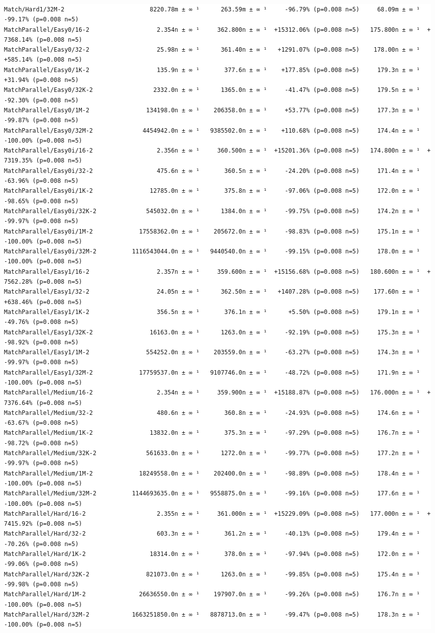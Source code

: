 ```
Match/Hard1/32M-2                        8220.78m ± ∞ ¹      263.59m ± ∞ ¹     -96.79% (p=0.008 n=5)     68.09m ± ∞ ¹    -99.17% (p=0.008 n=5)
MatchParallel/Easy0/16-2                   2.354n ± ∞ ¹     362.800n ± ∞ ¹  +15312.06% (p=0.008 n=5)   175.800n ± ∞ ¹  +7368.14% (p=0.008 n=5)
MatchParallel/Easy0/32-2                   25.98n ± ∞ ¹      361.40n ± ∞ ¹   +1291.07% (p=0.008 n=5)    178.00n ± ∞ ¹   +585.14% (p=0.008 n=5)
MatchParallel/Easy0/1K-2                   135.9n ± ∞ ¹       377.6n ± ∞ ¹    +177.85% (p=0.008 n=5)     179.3n ± ∞ ¹    +31.94% (p=0.008 n=5)
MatchParallel/Easy0/32K-2                 2332.0n ± ∞ ¹      1365.0n ± ∞ ¹     -41.47% (p=0.008 n=5)     179.5n ± ∞ ¹    -92.30% (p=0.008 n=5)
MatchParallel/Easy0/1M-2                134198.0n ± ∞ ¹    206358.0n ± ∞ ¹     +53.77% (p=0.008 n=5)     177.3n ± ∞ ¹    -99.87% (p=0.008 n=5)
MatchParallel/Easy0/32M-2              4454942.0n ± ∞ ¹   9385502.0n ± ∞ ¹    +110.68% (p=0.008 n=5)     174.4n ± ∞ ¹   -100.00% (p=0.008 n=5)
MatchParallel/Easy0i/16-2                  2.356n ± ∞ ¹     360.500n ± ∞ ¹  +15201.36% (p=0.008 n=5)   174.800n ± ∞ ¹  +7319.35% (p=0.008 n=5)
MatchParallel/Easy0i/32-2                  475.6n ± ∞ ¹       360.5n ± ∞ ¹     -24.20% (p=0.008 n=5)     171.4n ± ∞ ¹    -63.96% (p=0.008 n=5)
MatchParallel/Easy0i/1K-2                12785.0n ± ∞ ¹       375.8n ± ∞ ¹     -97.06% (p=0.008 n=5)     172.0n ± ∞ ¹    -98.65% (p=0.008 n=5)
MatchParallel/Easy0i/32K-2              545032.0n ± ∞ ¹      1384.0n ± ∞ ¹     -99.75% (p=0.008 n=5)     174.2n ± ∞ ¹    -99.97% (p=0.008 n=5)
MatchParallel/Easy0i/1M-2             17558362.0n ± ∞ ¹    205672.0n ± ∞ ¹     -98.83% (p=0.008 n=5)     175.1n ± ∞ ¹   -100.00% (p=0.008 n=5)
MatchParallel/Easy0i/32M-2          1116543044.0n ± ∞ ¹   9440540.0n ± ∞ ¹     -99.15% (p=0.008 n=5)     178.0n ± ∞ ¹   -100.00% (p=0.008 n=5)
MatchParallel/Easy1/16-2                   2.357n ± ∞ ¹     359.600n ± ∞ ¹  +15156.68% (p=0.008 n=5)   180.600n ± ∞ ¹  +7562.28% (p=0.008 n=5)
MatchParallel/Easy1/32-2                   24.05n ± ∞ ¹      362.50n ± ∞ ¹   +1407.28% (p=0.008 n=5)    177.60n ± ∞ ¹   +638.46% (p=0.008 n=5)
MatchParallel/Easy1/1K-2                   356.5n ± ∞ ¹       376.1n ± ∞ ¹      +5.50% (p=0.008 n=5)     179.1n ± ∞ ¹    -49.76% (p=0.008 n=5)
MatchParallel/Easy1/32K-2                16163.0n ± ∞ ¹      1263.0n ± ∞ ¹     -92.19% (p=0.008 n=5)     175.3n ± ∞ ¹    -98.92% (p=0.008 n=5)
MatchParallel/Easy1/1M-2                554252.0n ± ∞ ¹    203559.0n ± ∞ ¹     -63.27% (p=0.008 n=5)     174.3n ± ∞ ¹    -99.97% (p=0.008 n=5)
MatchParallel/Easy1/32M-2             17759537.0n ± ∞ ¹   9107746.0n ± ∞ ¹     -48.72% (p=0.008 n=5)     171.9n ± ∞ ¹   -100.00% (p=0.008 n=5)
MatchParallel/Medium/16-2                  2.354n ± ∞ ¹     359.900n ± ∞ ¹  +15188.87% (p=0.008 n=5)   176.000n ± ∞ ¹  +7376.64% (p=0.008 n=5)
MatchParallel/Medium/32-2                  480.6n ± ∞ ¹       360.8n ± ∞ ¹     -24.93% (p=0.008 n=5)     174.6n ± ∞ ¹    -63.67% (p=0.008 n=5)
MatchParallel/Medium/1K-2                13832.0n ± ∞ ¹       375.3n ± ∞ ¹     -97.29% (p=0.008 n=5)     176.7n ± ∞ ¹    -98.72% (p=0.008 n=5)
MatchParallel/Medium/32K-2              561633.0n ± ∞ ¹      1272.0n ± ∞ ¹     -99.77% (p=0.008 n=5)     177.2n ± ∞ ¹    -99.97% (p=0.008 n=5)
MatchParallel/Medium/1M-2             18249558.0n ± ∞ ¹    202400.0n ± ∞ ¹     -98.89% (p=0.008 n=5)     178.4n ± ∞ ¹   -100.00% (p=0.008 n=5)
MatchParallel/Medium/32M-2          1144693635.0n ± ∞ ¹   9558875.0n ± ∞ ¹     -99.16% (p=0.008 n=5)     177.6n ± ∞ ¹   -100.00% (p=0.008 n=5)
MatchParallel/Hard/16-2                    2.355n ± ∞ ¹     361.000n ± ∞ ¹  +15229.09% (p=0.008 n=5)   177.000n ± ∞ ¹  +7415.92% (p=0.008 n=5)
MatchParallel/Hard/32-2                    603.3n ± ∞ ¹       361.2n ± ∞ ¹     -40.13% (p=0.008 n=5)     179.4n ± ∞ ¹    -70.26% (p=0.008 n=5)
MatchParallel/Hard/1K-2                  18314.0n ± ∞ ¹       378.0n ± ∞ ¹     -97.94% (p=0.008 n=5)     172.0n ± ∞ ¹    -99.06% (p=0.008 n=5)
MatchParallel/Hard/32K-2                821073.0n ± ∞ ¹      1263.0n ± ∞ ¹     -99.85% (p=0.008 n=5)     175.4n ± ∞ ¹    -99.98% (p=0.008 n=5)
MatchParallel/Hard/1M-2               26636550.0n ± ∞ ¹    197907.0n ± ∞ ¹     -99.26% (p=0.008 n=5)     176.7n ± ∞ ¹   -100.00% (p=0.008 n=5)
MatchParallel/Hard/32M-2            1663251850.0n ± ∞ ¹   8878713.0n ± ∞ ¹     -99.47% (p=0.008 n=5)     178.3n ± ∞ ¹   -100.00% (p=0.008 n=5)
```